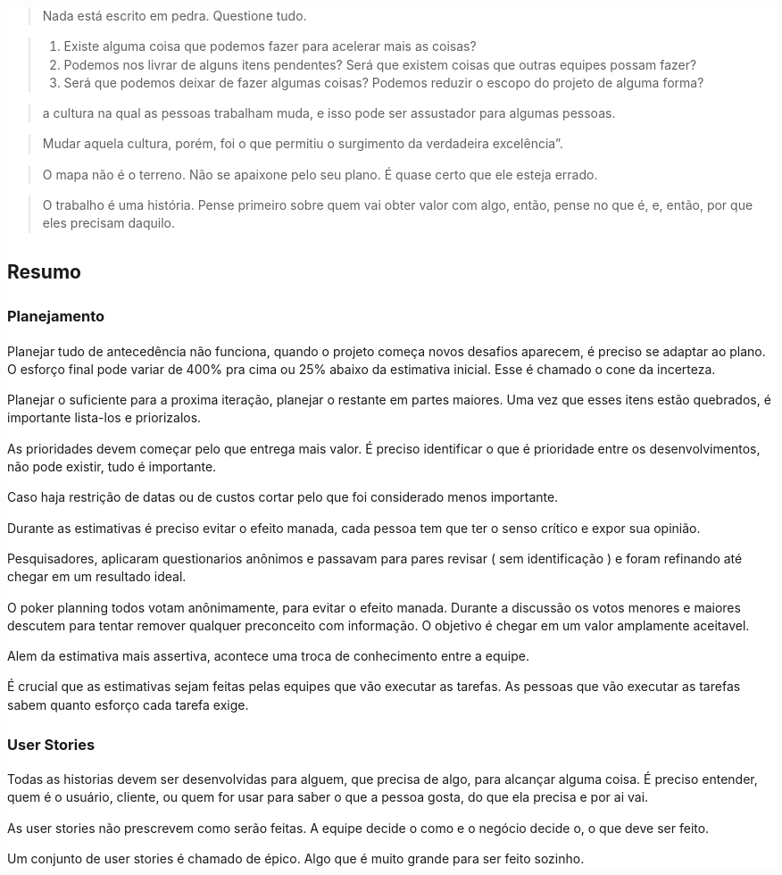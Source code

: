 > Nada está escrito em pedra. Questione tudo.

> 1. Existe alguma coisa que podemos fazer para acelerar mais as coisas?
> 2. Podemos nos livrar de alguns itens pendentes? Será que existem coisas que outras equipes possam fazer?
> 3. Será que podemos deixar de fazer algumas coisas? Podemos reduzir o escopo do projeto de alguma forma?

> a cultura na qual as pessoas trabalham muda, e isso pode ser assustador para algumas pessoas.

> Mudar aquela cultura, porém, foi o que permitiu o surgimento da verdadeira excelência”.

> O mapa não é o terreno. Não se apaixone pelo seu plano. É quase certo que ele esteja errado.

> O trabalho é uma história. Pense primeiro sobre quem vai obter valor com algo, então, pense no que é, e, então, por que eles precisam daquilo.

## Resumo

### Planejamento

Planejar tudo de antecedência não funciona, quando o projeto começa novos desafios aparecem, é preciso se adaptar ao plano. O esforço final pode variar de 400% pra cima ou 25% abaixo da estimativa inicial. Esse é chamado o cone da incerteza.

Planejar o suficiente para a proxima iteração, planejar o restante em partes maiores. Uma vez que esses itens estão quebrados, é importante lista-los e priorizalos.

As prioridades devem começar pelo que entrega mais valor. É preciso identificar o que é prioridade entre os desenvolvimentos, não pode existir, tudo é importante.

Caso haja restrição de datas ou de custos cortar pelo que foi considerado menos importante.

Durante as estimativas é preciso evitar o efeito manada, cada pessoa tem que ter o senso crítico e expor sua opinião.

Pesquisadores, aplicaram questionarios anônimos e passavam para pares revisar ( sem identificação ) e foram refinando até chegar em um resultado ideal.

O poker planning todos votam anônimamente, para evitar o efeito manada. Durante a discussão os votos menores e maiores descutem para tentar remover qualquer preconceito com informação. O objetivo é chegar em um valor amplamente aceitavel.

Alem da estimativa mais assertiva, acontece uma troca de conhecimento entre a equipe.

É crucial que as estimativas sejam feitas pelas equipes que vão executar as tarefas. As pessoas que vão executar as tarefas sabem quanto esforço cada tarefa exige.

### User Stories

Todas as historias devem ser desenvolvidas para alguem, que precisa de algo, para alcançar alguma coisa. É preciso entender, quem é o usuário, cliente, ou quem for usar para saber o que a pessoa gosta, do que ela precisa e por ai vai.

As user stories não prescrevem como serão feitas. A equipe decide o como e o negócio decide o, o que deve ser feito.

Um conjunto de user stories é chamado de épico. Algo que é muito grande para ser feito sozinho.
